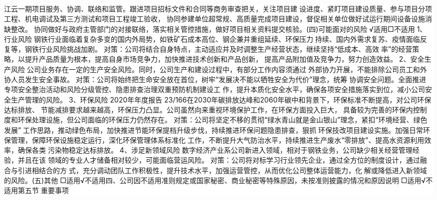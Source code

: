 江云一期项目服务、协调、联络和监管。跟进项目招标文件和合同等商务审查把关，关注项目建
设进度、紧盯项目建设质量、参与项目分项工程、机电调试及第三方测试和项目工程竣工验收，
协同参建单位超常规、高质量完成项目建设，督促相关单位做好试运行期间设备设施消缺整改。
协同做好与政府主管部门的对接联络，落实相关管控措施，做好项目相关资料提交核验。(四)可能面对的风险
√适用□不适用
1、行业风险
钢铁行业面临着复杂多变的国内外局势，如铁矿石成本高位、钢企兼并重组延续、环保压力
持续、国内外需求复苏、疫情面临反复等，钢铁行业风险挑战加剧。
对策：公司将结合自身特点，主动适应并及时调整生产经营状态，继续坚持“低成本、高效
率”的经营策略，以提升产品质量为根本，提高自身市场竞争力，加快推进技术创新和产品创新，
提高产品附加值及竞争力，努力创造效益。
2、安全生产风险
公司业务存在一定的生产安全风险。同时，公司生产和建设过程中，有部分工作内容须通过
外部协力开展，不能排除公司员工和外协人员发生安全事故。
对策：公司将始终把生命安全放在首位，树牢“发展决不能以牺牲安全为代价”理念，统筹
协调安全问题。全面推进专项安全整治活动和风险分级管控、隐患排查治理双重预防机制建设工
作，提升本质化安全水平，确保各项安全措施落实到位，减小公司安全生产管理的风险。
3、环保风险
2020年年度报告
23/166在2030年碳排放达峰和2060年碳中和背景下，环保标准不断提高，对公司环保达标排放、
节能减排要求越来越高，环保压力凸显。公司虽然向来重视环境保护工作，在环保方面投入巨大，
具备较为完善的环保内控制度和环保处理设施，但公司面临的环保压力仍然存在。
对策：公司将坚定不移的贯彻“绿水青山就是金山银山”理念，紧扣“环境经营、绿色发展”
工作思路，推动绿色布局，加快推进节能环保提档升级步伐，持续推进环保问题隐患排查，狠抓
环保技改项目建设实施。加强日常环保管理，保障环保设施稳定运行，深化环保管理体系标准化
工作，不断提升大气防治水平，持续推进生产废水“零排放”、提高水资源利用效率，确保各类
污染物稳定达标排放。
4、涉足新领域风险
数字经济产业系公司新进入领域，相对于钢铁业务，公司缺少相关经营管理经验，并且在该
领域的专业人才储备相对较少，可能面临营运风险。
对策：公司将对标学习行业领先企业，通过全方位的制度设计，通过融合与引进相结合的方
式，充分调动团队工作积极性，提升技术水平，加强运营管控，从而优化公司整体运营能力，化
解或降低进入新领域的风险。(五)其他
□适用√不适用四、公司因不适用准则规定或国家秘密、商业秘密等特殊原因，未按准则披露的情况和原因说明
□适用√不适用第五节
重要事项